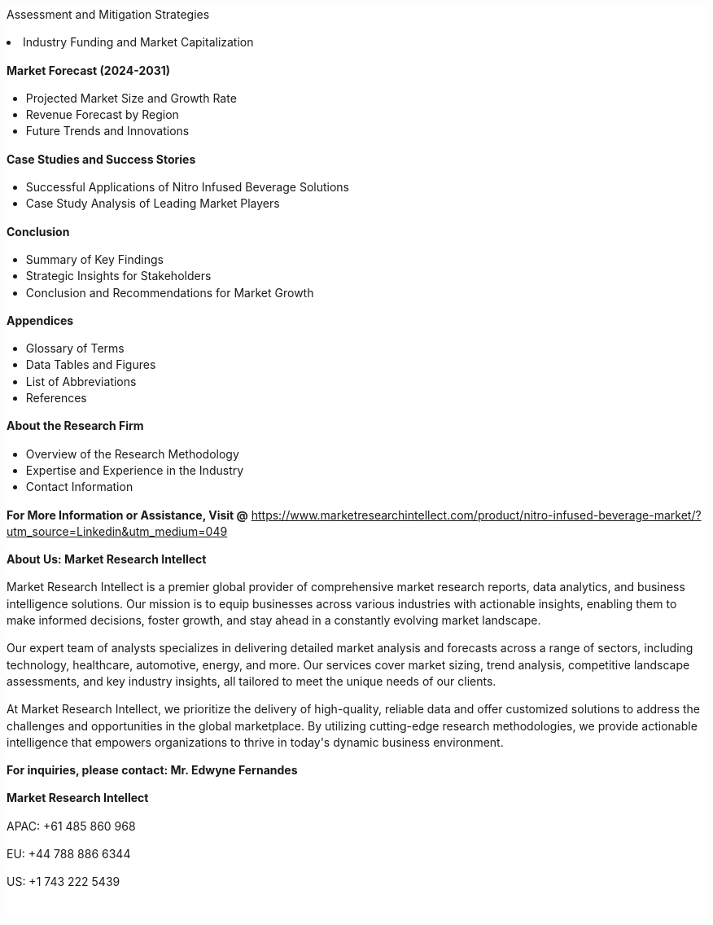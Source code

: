 Assessment and Mitigation Strategies</li><li>Industry Funding and Market Capitalization</li></ul><p><strong>Market Forecast (2024-2031)</strong></p><ul><li>Projected Market Size and Growth Rate</li><li>Revenue Forecast by Region</li><li>Future Trends and Innovations</li></ul><p><strong>Case Studies and Success Stories</strong></p><ul><li>Successful Applications of Nitro Infused Beverage Solutions</li><li>Case Study Analysis of Leading Market Players</li></ul><p><strong>Conclusion</strong></p><ul><li>Summary of Key Findings</li><li>Strategic Insights for Stakeholders</li><li>Conclusion and Recommendations for Market Growth</li></ul><p><strong>Appendices</strong></p><ul><li>Glossary of Terms</li><li>Data Tables and Figures</li><li>List of Abbreviations</li><li>References</li></ul><p><strong>About the Research Firm</strong></p><ul><li>Overview of the Research Methodology</li><li>Expertise and Experience in the Industry</li><li>Contact Information</li></ul></div><div class="article-main__content" data-test-id="publishing-text-block"><p><span class="font-[700]"><strong>For More Information or Assistance, Visit @</strong>&nbsp;<a href="https://www.marketresearchintellect.com/product/nitro-infused-beverage-market/?utm_source=Linkedin&utm_medium=049">https://www.marketresearchintellect.com/product/nitro-infused-beverage-market/?utm_source=Linkedin&utm_medium=049</a></span></p><p><strong>About Us: Market Research Intellect</strong></p><p>Market Research Intellect is a premier global provider of comprehensive market research reports, data analytics, and business intelligence solutions. Our mission is to equip businesses across various industries with actionable insights, enabling them to make informed decisions, foster growth, and stay ahead in a constantly evolving market landscape.</p><p>Our expert team of analysts specializes in delivering detailed market analysis and forecasts across a range of sectors, including technology, healthcare, automotive, energy, and more. Our services cover market sizing, trend analysis, competitive landscape assessments, and key industry insights, all tailored to meet the unique needs of our clients.</p><p>At Market Research Intellect, we prioritize the delivery of high-quality, reliable data and offer customized solutions to address the challenges and opportunities in the global marketplace. By utilizing cutting-edge research methodologies, we provide actionable intelligence that empowers organizations to thrive in today's dynamic business environment.</p><p><strong>For inquiries, please contact: Mr. Edwyne Fernandes</strong></p><p><strong>Market Research Intellect</strong></p><p>APAC: +61 485 860 968</p><p>EU: +44 788 886 6344</p><p>US: +1 743 222 5439</p></div><div class="article-main__content" data-test-id="publishing-text-block">&nbsp;</div>
